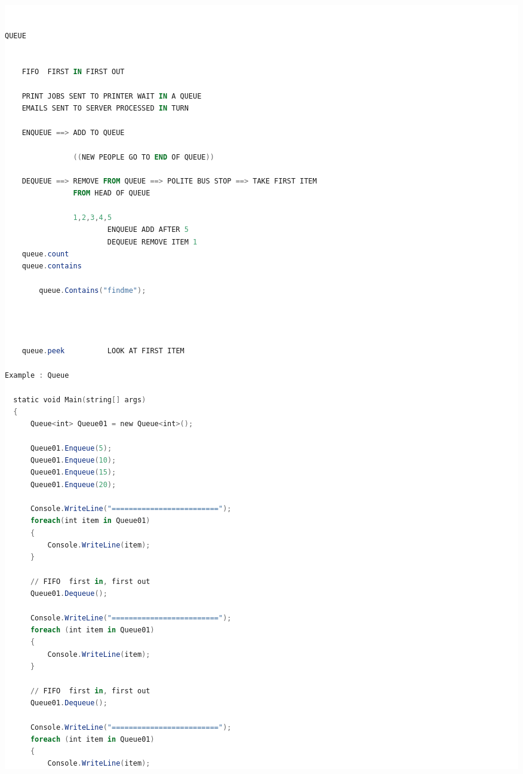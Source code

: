 ```powershell
		

QUEUE
	

	FIFO  FIRST IN FIRST OUT

	PRINT JOBS SENT TO PRINTER WAIT IN A QUEUE
	EMAILS SENT TO SERVER PROCESSED IN TURN

	ENQUEUE ==> ADD TO QUEUE

				((NEW PEOPLE GO TO END OF QUEUE))

	DEQUEUE ==> REMOVE FROM QUEUE ==> POLITE BUS STOP ==> TAKE FIRST ITEM
				FROM HEAD OF QUEUE

				1,2,3,4,5            
						ENQUEUE ADD AFTER 5
						DEQUEUE REMOVE ITEM 1
	queue.count
	queue.contains			
	
		queue.Contains("findme");
		
		
		
		
	queue.peek			LOOK AT FIRST ITEM

Example : Queue

  static void Main(string[] args)
  {
      Queue<int> Queue01 = new Queue<int>();

      Queue01.Enqueue(5);
      Queue01.Enqueue(10);
      Queue01.Enqueue(15);
      Queue01.Enqueue(20);

      Console.WriteLine("=========================");
      foreach(int item in Queue01)
      {
          Console.WriteLine(item);
      }

      // FIFO  first in, first out
      Queue01.Dequeue();

      Console.WriteLine("=========================");
      foreach (int item in Queue01)
      {
          Console.WriteLine(item);
      }

      // FIFO  first in, first out
      Queue01.Dequeue();

      Console.WriteLine("=========================");
      foreach (int item in Queue01)
      {
          Console.WriteLine(item);
```